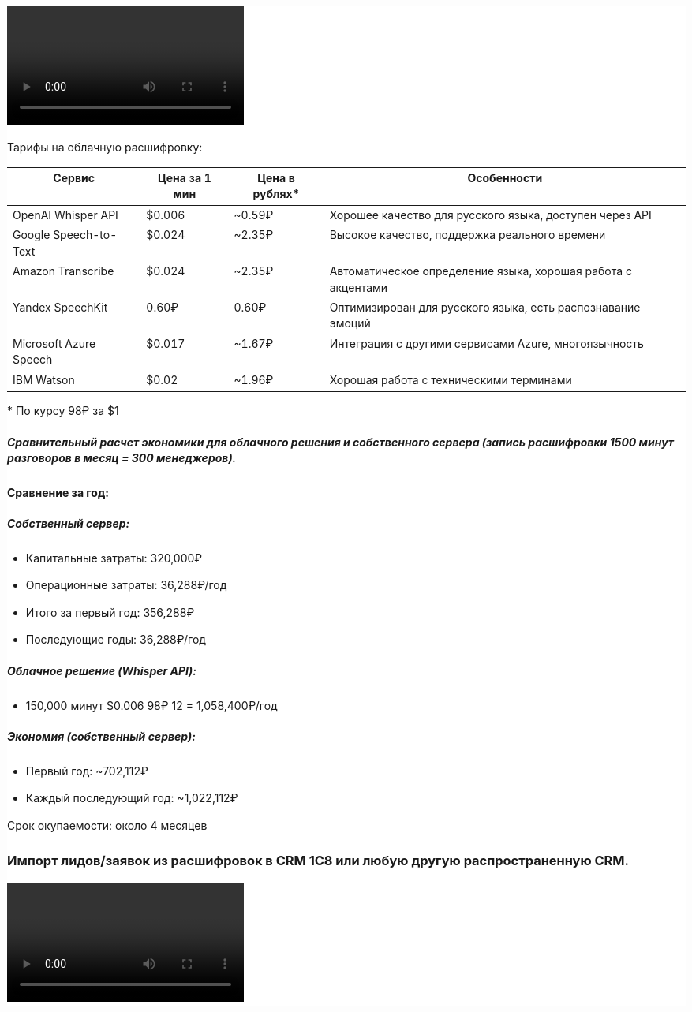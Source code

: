 ![](0210(1).mp4)


Тарифы на облачную расшифровку:

| Сервис | Цена за 1 мин | Цена в рублях* | Особенности |
|--------|---------------|----------------|-------------|
| OpenAI Whisper API | $0.006 | ~0.59₽ | Хорошее качество для русского языка, доступен через API |
| Google Speech-to-Text | $0.024 | ~2.35₽ | Высокое качество, поддержка реального времени |
| Amazon Transcribe | $0.024 | ~2.35₽ | Автоматическое определение языка, хорошая работа с акцентами |
| Yandex SpeechKit | 0.60₽ | 0.60₽ | Оптимизирован для русского языка, есть распознавание эмоций |
| Microsoft Azure Speech | $0.017 | ~1.67₽ | Интеграция с другими сервисами Azure, многоязычность |
| IBM Watson | $0.02 | ~1.96₽ | Хорошая работа с техническими терминами |

\* По курсу 98₽ за $1



##### Сравнительный расчет экономики для облачного решения и собственного сервера (запись расшифровки 1500 минут разговоров в месяц = 300 менеджеров).


#### Сравнение за год:

##### Собственный сервер:

- Капитальные затраты: 320,000₽

- Операционные затраты: 36,288₽/год

- Итого за первый год: 356,288₽

- Последующие годы: 36,288₽/год

##### Облачное решение (Whisper API):

- 150,000 минут $0.006 98₽ 12 = 1,058,400₽/год

##### Экономия (собственный сервер):

- Первый год: ~702,112₽

- Каждый последующий год: ~1,022,112₽

Срок окупаемости: около 4 месяцев


### Импорт лидов/заявок из расшифровок в CRM 1C8  или любую другую распространенную CRM.

![](2025-02-10%2020-05-37.mp4)


